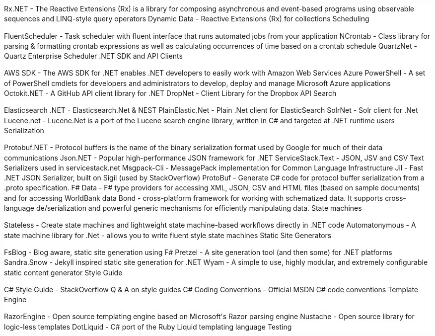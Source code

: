 Rx.NET - The Reactive Extensions (Rx) is a library for composing asynchronous and event-based programs using observable sequences and LINQ-style query operators
Dynamic Data - Reactive Extensions (Rx) for collections
Scheduling

FluentScheduler - Task scheduler with fluent interface that runs automated jobs from your application
NCrontab - Class library for parsing & formatting crontab expressions as well as calculating occurrences of time based on a crontab schedule
QuartzNet - Quartz Enterprise Scheduler .NET
SDK and API Clients

AWS SDK - The AWS SDK for .NET enables .NET developers to easily work with Amazon Web Services
Azure PowerShell - A set of PowerShell cmdlets for developers and administrators to develop, deploy and manage Microsoft Azure applications
Octokit.NET - A GitHub API client library for .NET
DropNet - Client Library for the Dropbox API
Search

Elasticsearch .NET - Elasticsearch.Net & NEST
PlainElastic.Net - Plain .Net client for ElasticSearch
SolrNet - Solr client for .Net
Lucene.net - Lucene.Net is a port of the Lucene search engine library, written in C# and targeted at .NET runtime users
Serialization

Protobuf.NET - Protocol buffers is the name of the binary serialization format used by Google for much of their data communications
Json.NET - Popular high-performance JSON framework for .NET
ServiceStack.Text - JSON, JSV and CSV Text Serializers used in servicestack.net
Msgpack-Cli - MessagePack implementation for Common Language Infrastructure
Jil - Fast .NET JSON Serializer, built on Sigil (used by StackOverflow)
ProtoBuf - Generate C# code for protocol buffer serialization from a .proto specification.
F# Data - F# type providers for accessing XML, JSON, CSV and HTML files (based on sample documents) and for accessing WorldBank data
Bond - cross-platform framework for working with schematized data. It supports cross-language de/serialization and powerful generic mechanisms for efficiently manipulating data.
State machines

Stateless - Create state machines and lightweight state machine-based workflows directly in .NET code
Automatonymous - A state machine library for .Net - allows you to write fluent style state machines
Static Site Generators

FsBlog - Blog aware, static site generation using F#
Pretzel - A site generation tool (and then some) for .NET platforms
Sandra.Snow - Jekyll inspired static site generation for .NET
Wyam - A simple to use, highly modular, and extremely configurable static content generator
Style Guide

C# Style Guide - StackOverflow Q & A on style guides
C# Coding Conventions - Official MSDN C# code conventions
Template Engine

RazorEngine - Open source templating engine based on Microsoft's Razor parsing engine
Nustache - Open source library for logic-less templates
DotLiquid - C# port of the Ruby Liquid templating language
Testing

